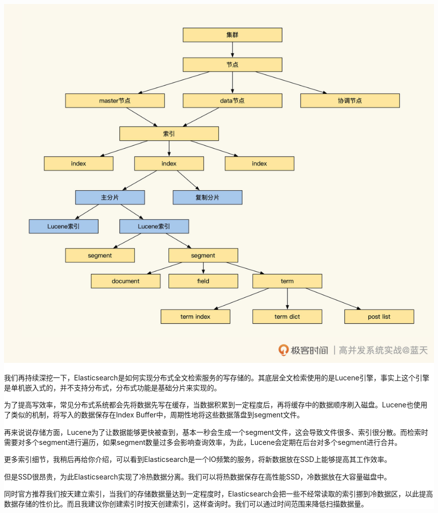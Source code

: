<p><img alt="图片" src="assets/43879513ba7f4a69b74bb47fd8b3a428.jpg"/></p>
<p>我们再持续深挖一下，Elasticsearch是如何实现分布式全文检索服务的写存储的。其底层全文检索使用的是Lucene引擎，事实上这个引擎是单机嵌入式的，并不支持分布式，分布式功能是基础分片来实现的。</p>
<p>为了提高写效率，常见分布式系统都会先将数据先写在缓存，当数据积累到一定程度后，再将缓存中的数据顺序刷入磁盘。Lucene也使用了类似的机制，将写入的数据保存在Index Buffer中，周期性地将这些数据落盘到segment文件。</p>
<p>再来说说存储方面，Lucene为了让数据能够更快被查到，基本一秒会生成一个segment文件，这会导致文件很多、索引很分散。而检索时需要对多个segment进行遍历，如果segment数量过多会影响查询效率，为此，Lucene会定期在后台对多个segment进行合并。</p>
<p>更多索引细节，我稍后再给你介绍，可以看到Elasticsearch是一个IO频繁的服务，将新数据放在SSD上能够提高其工作效率。</p>
<p>但是SSD很昂贵，为此Elasticsearch实现了冷热数据分离。我们可以将热数据保存在高性能SSD，冷数据放在大容量磁盘中。</p>
<p>同时官方推荐我们按天建立索引，当我们的存储数据量达到一定程度时，Elasticsearch会把一些不经常读取的索引挪到冷数据区，以此提高数据存储的性价比。而且我建议你创建索引时按天创建索引，这样查询时。我们可以通过时间范围来降低扫描数据量。</p>